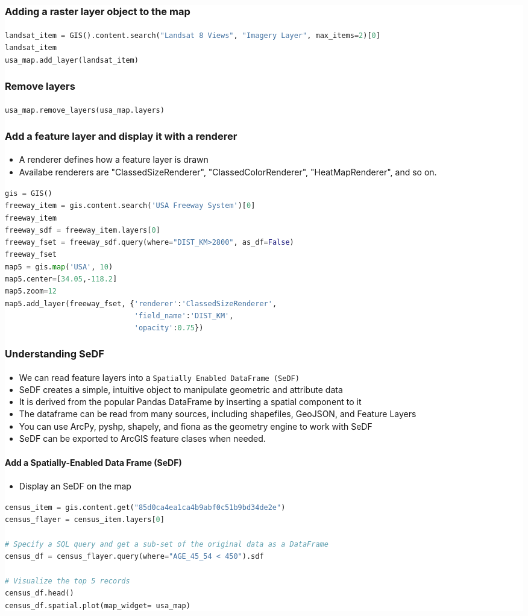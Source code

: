### Adding a raster layer object to the map

```python
landsat_item = GIS().content.search("Landsat 8 Views", "Imagery Layer", max_items=2)[0]
landsat_item
usa_map.add_layer(landsat_item)
```

### Remove layers

```python
usa_map.remove_layers(usa_map.layers)
```

### Add a feature layer and display it with a renderer

- A renderer defines how a feature layer is drawn
- Availabe renderers are "ClassedSizeRenderer", "ClassedColorRenderer", "HeatMapRenderer", and so on.

```python
gis = GIS()
freeway_item = gis.content.search('USA Freeway System')[0]
freeway_item
freeway_sdf = freeway_item.layers[0]
freeway_fset = freeway_sdf.query(where="DIST_KM>2800", as_df=False)
freeway_fset
map5 = gis.map('USA', 10)
map5.center=[34.05,-118.2]
map5.zoom=12
map5.add_layer(freeway_fset, {'renderer':'ClassedSizeRenderer',
                              'field_name':'DIST_KM',
                              'opacity':0.75})
```

### Understanding SeDF

- We can read feature layers into a `Spatially Enabled DataFrame (SeDF)`
- SeDF creates a simple, intuitive object to manipulate geometric and attribute data
- It is derived from the popular Pandas DataFrame by inserting a spatial component to it
- The dataframe can be read from many sources, including shapefiles, GeoJSON, and Feature Layers
- You can use ArcPy, pyshp, shapely, and fiona as the geometry engine to work with SeDF
- SeDF can be exported to ArcGIS feature clases when needed.

#### Add a Spatially-Enabled Data Frame (SeDF)

- Display an SeDF on the map

```python
census_item = gis.content.get("85d0ca4ea1ca4b9abf0c51b9bd34de2e")
census_flayer = census_item.layers[0]

# Specify a SQL query and get a sub-set of the original data as a DataFrame
census_df = census_flayer.query(where="AGE_45_54 < 450").sdf

# Visualize the top 5 records
census_df.head()
census_df.spatial.plot(map_widget= usa_map)
```
